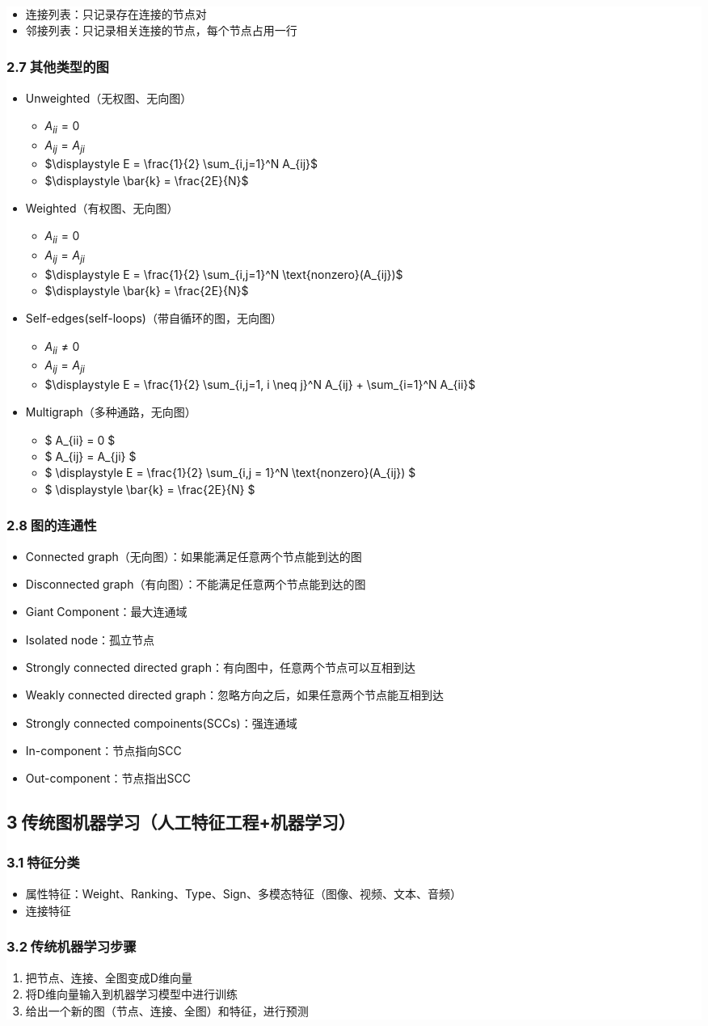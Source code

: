 - 连接列表：只记录存在连接的节点对
- 邻接列表：只记录相关连接的节点，每个节点占用一行

### 2.7 其他类型的图

- Unweighted（无权图、无向图）
    - $A_{ii} = 0$
    - $A_{ij} = A_{ji}$
    - $\displaystyle E = \frac{1}{2} \sum_{i,j=1}^N A_{ij}$
    - $\displaystyle \bar{k} = \frac{2E}{N}$

- Weighted（有权图、无向图）
    - $A_{ii} = 0$
    - $A_{ij} = A_{ji}$
    - $\displaystyle E = \frac{1}{2} \sum_{i,j=1}^N \text{nonzero}(A_{ij})$
    - $\displaystyle \bar{k} = \frac{2E}{N}$

- Self-edges(self-loops)（带自循环的图，无向图）
    - $A_{ii} \neq 0$
    - $A_{ij} = A_{ji}$
    - $\displaystyle E = \frac{1}{2} \sum_{i,j=1, i \neq j}^N A_{ij} + \sum_{i=1}^N A_{ii}$

- Multigraph（多种通路，无向图）
    - $ A_{ii} = 0 $
    - $ A_{ij} = A_{ji} $
    - $ \displaystyle E = \frac{1}{2} \sum_{i,j = 1}^N \text{nonzero}(A_{ij}) $
    - $ \displaystyle \bar{k} = \frac{2E}{N} $

### 2.8 图的连通性

- Connected graph（无向图）：如果能满足任意两个节点能到达的图
- Disconnected graph（有向图）：不能满足任意两个节点能到达的图
- Giant Component：最大连通域
- Isolated node：孤立节点

- Strongly connected directed graph：有向图中，任意两个节点可以互相到达
- Weakly connected directed graph：忽略方向之后，如果任意两个节点能互相到达
- Strongly connected compoinents(SCCs)：强连通域
- In-component：节点指向SCC
- Out-component：节点指出SCC

## 3 传统图机器学习（人工特征工程+机器学习）

### 3.1 特征分类

- 属性特征：Weight、Ranking、Type、Sign、多模态特征（图像、视频、文本、音频）
- 连接特征

### 3.2 传统机器学习步骤

1. 把节点、连接、全图变成D维向量
2. 将D维向量输入到机器学习模型中进行训练
3. 给出一个新的图（节点、连接、全图）和特征，进行预测

